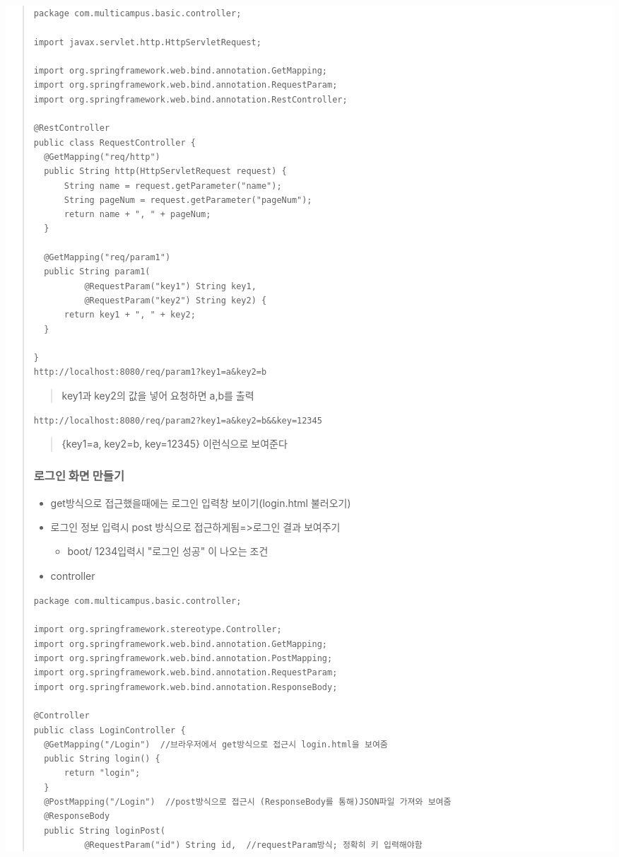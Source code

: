 > ```
> package com.multicampus.basic.controller;
> 
> import javax.servlet.http.HttpServletRequest;
> 
> import org.springframework.web.bind.annotation.GetMapping;
> import org.springframework.web.bind.annotation.RequestParam;
> import org.springframework.web.bind.annotation.RestController;
> 
> @RestController
> public class RequestController {
> 	@GetMapping("req/http")
> 	public String http(HttpServletRequest request) {
> 		String name = request.getParameter("name");
> 		String pageNum = request.getParameter("pageNum");
> 		return name + ", " + pageNum;
> 	}
> 
> 	@GetMapping("req/param1")
> 	public String param1(
> 			@RequestParam("key1") String key1,
> 			@RequestParam("key2") String key2) {
> 		return key1 + ", " + key2;
> 	}
> 
> }
> http://localhost:8080/req/param1?key1=a&key2=b
> ```
>
> > key1과 key2의 값을 넣어 요청하면 a,b를 출력
>
> ```
> http://localhost:8080/req/param2?key1=a&key2=b&&key=12345
> ```
>
> > {key1=a, key2=b, key=12345} 이런식으로 보여준다
>
> ### 로그인 화면 만들기
>
> - get방식으로 접근했을때에는 로그인 입력창 보이기(login.html 불러오기)
> - 로그인 정보 입력시 post 방식으로 접근하게됨=>로그인 결과 보여주기
>   - boot/ 1234입력시 "로그인 성공" 이 나오는 조건
>
> - controller
>
> ```
> package com.multicampus.basic.controller;
> 
> import org.springframework.stereotype.Controller;
> import org.springframework.web.bind.annotation.GetMapping;
> import org.springframework.web.bind.annotation.PostMapping;
> import org.springframework.web.bind.annotation.RequestParam;
> import org.springframework.web.bind.annotation.ResponseBody;
> 
> @Controller 
> public class LoginController {
> 	@GetMapping("/Login")  //브라우저에서 get방식으로 접근시 login.html을 보여줌
> 	public String login() {
> 		return "login";
> 	}
> 	@PostMapping("/Login")  //post방식으로 접근시 (ResponseBody를 통해)JSON파일 가져와 보여줌
> 	@ResponseBody
> 	public String loginPost(
> 			@RequestParam("id") String id,  //requestParam방식; 정확히 키 입력해야함